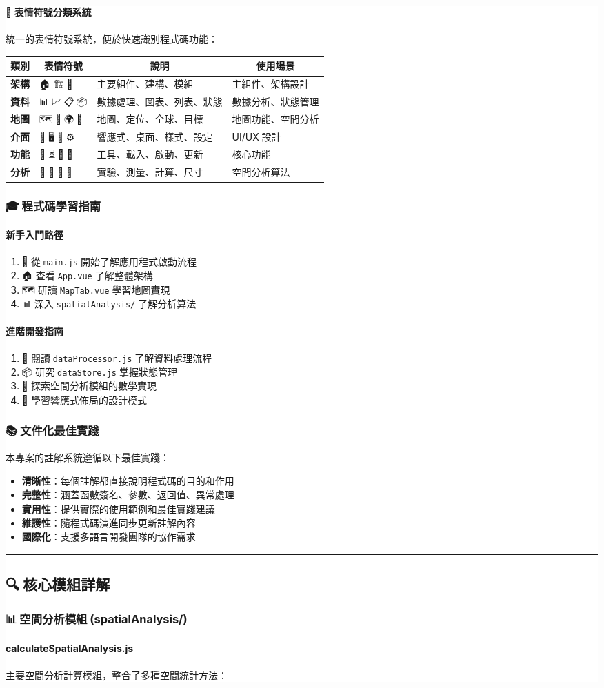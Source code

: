 #### **🎯 表情符號分類系統**

統一的表情符號系統，便於快速識別程式碼功能：

| 類別     | 表情符號    | 說明                       | 使用場景           |
| -------- | ----------- | -------------------------- | ------------------ |
| **架構** | 🏠 🏗️ 🧩    | 主要組件、建構、模組       | 主組件、架構設計   |
| **資料** | 📊 📈 📋 📦 | 數據處理、圖表、列表、狀態 | 數據分析、狀態管理 |
| **地圖** | 🗺️ 📍 🌍 🎯 | 地圖、定位、全球、目標     | 地圖功能、空間分析 |
| **介面** | 📱 🖥️ 🎨 ⚙️ | 響應式、桌面、樣式、設定   | UI/UX 設計         |
| **功能** | 🔧 ⏳ 🚀 🔄 | 工具、載入、啟動、更新     | 核心功能           |
| **分析** | 🧪 📐 🧮 📏 | 實驗、測量、計算、尺寸     | 空間分析算法       |

### 🎓 程式碼學習指南

#### **新手入門路徑**

1. 📖 從 `main.js` 開始了解應用程式啟動流程
2. 🏠 查看 `App.vue` 了解整體架構
3. 🗺️ 研讀 `MapTab.vue` 學習地圖實現
4. 📊 深入 `spatialAnalysis/` 了解分析算法

#### **進階開發指南**

1. 🔧 閱讀 `dataProcessor.js` 了解資料處理流程
2. 📦 研究 `dataStore.js` 掌握狀態管理
3. 🧪 探索空間分析模組的數學實現
4. 🎨 學習響應式佈局的設計模式

### 📚 文件化最佳實踐

本專案的註解系統遵循以下最佳實踐：

- **清晰性**：每個註解都直接說明程式碼的目的和作用
- **完整性**：涵蓋函數簽名、參數、返回值、異常處理
- **實用性**：提供實際的使用範例和最佳實踐建議
- **維護性**：隨程式碼演進同步更新註解內容
- **國際化**：支援多語言開發團隊的協作需求

---

## 🔍 核心模組詳解

### 📊 空間分析模組 (spatialAnalysis/)

#### **calculateSpatialAnalysis.js**

主要空間分析計算模組，整合了多種空間統計方法：
